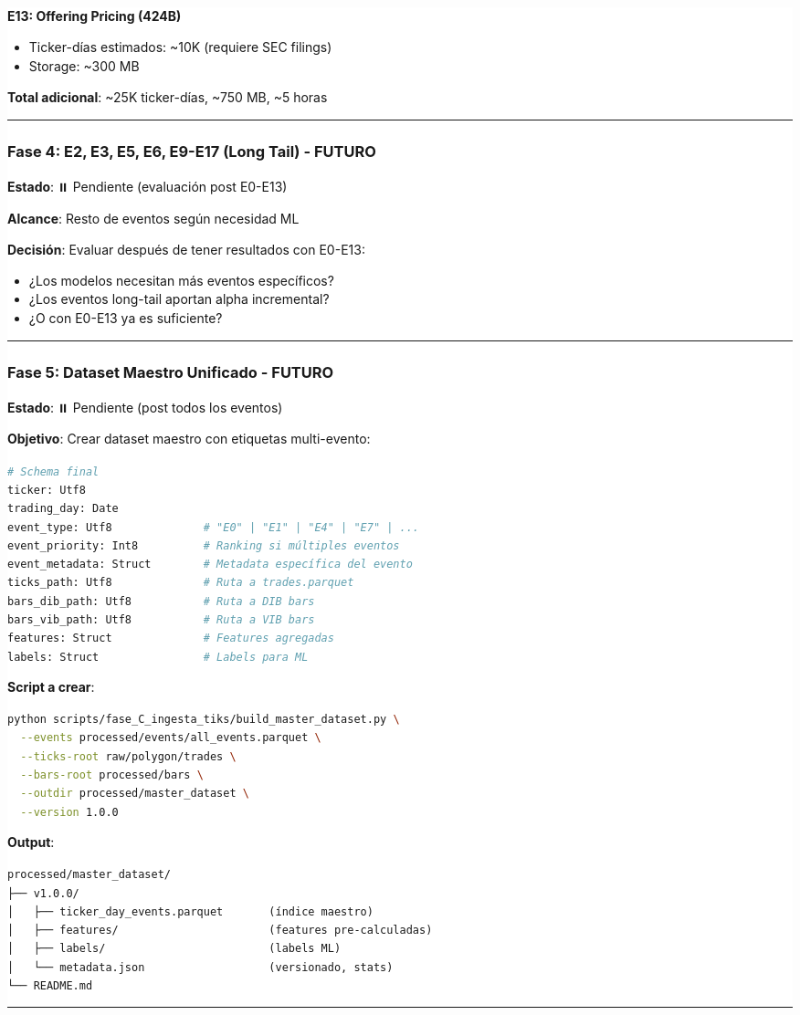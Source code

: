 **E13: Offering Pricing (424B)**
- Ticker-días estimados: ~10K (requiere SEC filings)
- Storage: ~300 MB

**Total adicional**: ~25K ticker-días, ~750 MB, ~5 horas

---

### Fase 4: E2, E3, E5, E6, E9-E17 (Long Tail) - FUTURO

**Estado**: ⏸️ Pendiente (evaluación post E0-E13)

**Alcance**: Resto de eventos según necesidad ML

**Decisión**: Evaluar después de tener resultados con E0-E13:
- ¿Los modelos necesitan más eventos específicos?
- ¿Los eventos long-tail aportan alpha incremental?
- ¿O con E0-E13 ya es suficiente?

---

### Fase 5: Dataset Maestro Unificado - FUTURO

**Estado**: ⏸️ Pendiente (post todos los eventos)

**Objetivo**: Crear dataset maestro con etiquetas multi-evento:

```python
# Schema final
ticker: Utf8
trading_day: Date
event_type: Utf8              # "E0" | "E1" | "E4" | "E7" | ...
event_priority: Int8          # Ranking si múltiples eventos
event_metadata: Struct        # Metadata específica del evento
ticks_path: Utf8              # Ruta a trades.parquet
bars_dib_path: Utf8           # Ruta a DIB bars
bars_vib_path: Utf8           # Ruta a VIB bars
features: Struct              # Features agregadas
labels: Struct                # Labels para ML
```

**Script a crear**:
```bash
python scripts/fase_C_ingesta_tiks/build_master_dataset.py \
  --events processed/events/all_events.parquet \
  --ticks-root raw/polygon/trades \
  --bars-root processed/bars \
  --outdir processed/master_dataset \
  --version 1.0.0
```

**Output**:
```
processed/master_dataset/
├── v1.0.0/
│   ├── ticker_day_events.parquet       (índice maestro)
│   ├── features/                       (features pre-calculadas)
│   ├── labels/                         (labels ML)
│   └── metadata.json                   (versionado, stats)
└── README.md
```

---